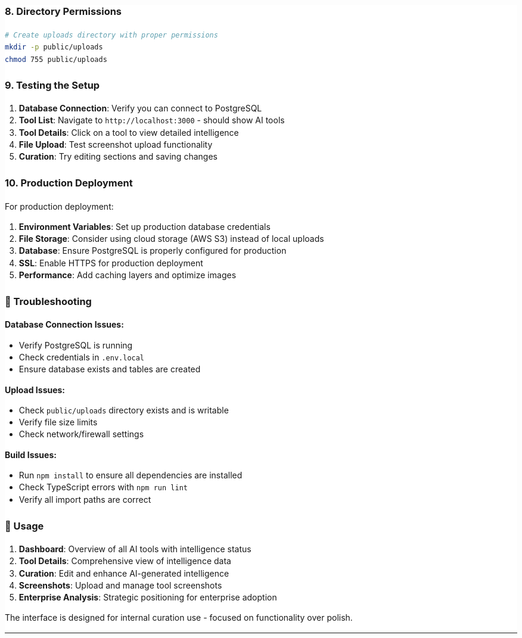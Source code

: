 ### 8. Directory Permissions

```bash
# Create uploads directory with proper permissions
mkdir -p public/uploads
chmod 755 public/uploads
```

### 9. Testing the Setup

1. **Database Connection**: Verify you can connect to PostgreSQL
2. **Tool List**: Navigate to `http://localhost:3000` - should show AI tools
3. **Tool Details**: Click on a tool to view detailed intelligence
4. **File Upload**: Test screenshot upload functionality
5. **Curation**: Try editing sections and saving changes

### 10. Production Deployment

For production deployment:

1. **Environment Variables**: Set up production database credentials
2. **File Storage**: Consider using cloud storage (AWS S3) instead of local uploads
3. **Database**: Ensure PostgreSQL is properly configured for production
4. **SSL**: Enable HTTPS for production deployment
5. **Performance**: Add caching layers and optimize images

### 🔧 Troubleshooting

**Database Connection Issues:**
- Verify PostgreSQL is running
- Check credentials in `.env.local`
- Ensure database exists and tables are created

**Upload Issues:**
- Check `public/uploads` directory exists and is writable
- Verify file size limits
- Check network/firewall settings

**Build Issues:**
- Run `npm install` to ensure all dependencies are installed
- Check TypeScript errors with `npm run lint`
- Verify all import paths are correct

### 📱 Usage

1. **Dashboard**: Overview of all AI tools with intelligence status
2. **Tool Details**: Comprehensive view of intelligence data
3. **Curation**: Edit and enhance AI-generated intelligence
4. **Screenshots**: Upload and manage tool screenshots
5. **Enterprise Analysis**: Strategic positioning for enterprise adoption

The interface is designed for internal curation use - focused on functionality over polish.

---
